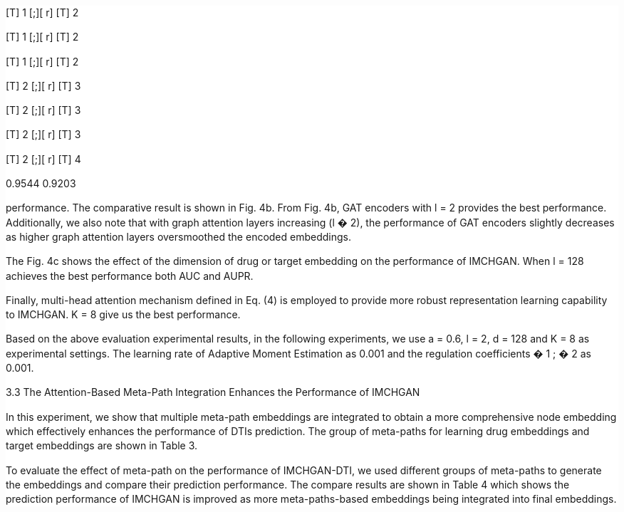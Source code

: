 
[T] 1 [;][ r] [T] 2

[T] 1 [;][ r] [T] 2

[T] 1 [;][ r] [T] 2




[T] 2 [;][ r] [T] 3




[T] 2 [;][ r] [T] 3

[T] 2 [;][ r] [T] 3

[T] 2 [;][ r] [T] 4



0.9544 0.9203



performance. The comparative result is shown in Fig. 4b.
From Fig. 4b, GAT encoders with l = 2 provides the best performance. Additionally, we also note that with graph attention layers increasing (l � 2), the performance of GAT
encoders slightly decreases as higher graph attention layers
oversmoothed the encoded embeddings.

The Fig. 4c shows the effect of the dimension of drug or
target embedding on the performance of IMCHGAN. When
l = 128 achieves the best performance both AUC and AUPR.

Finally, multi-head attention mechanism defined in
Eq. (4) is employed to provide more robust representation
learning capability to IMCHGAN. K = 8 give us the best
performance.

Based on the above evaluation experimental results, in
the following experiments, we use a = 0.6, l = 2, d = 128 and
K = 8 as experimental settings. The learning rate of Adaptive Moment Estimation as 0.001 and the regulation coefficients � 1 ; � 2 as 0.001.


3.3 The Attention-Based Meta-Path Integration
Enhances the Performance of IMCHGAN

In this experiment, we show that multiple meta-path
embeddings are integrated to obtain a more comprehensive
node embedding which effectively enhances the performance of DTIs prediction. The group of meta-paths for
learning drug embeddings and target embeddings are
shown in Table 3.

To evaluate the effect of meta-path on the performance of
IMCHGAN-DTI, we used different groups of meta-paths to
generate the embeddings and compare their prediction performance. The compare results are shown in Table 4 which
shows the prediction performance of IMCHGAN is
improved as more meta-paths-based embeddings being
integrated into final embeddings.
